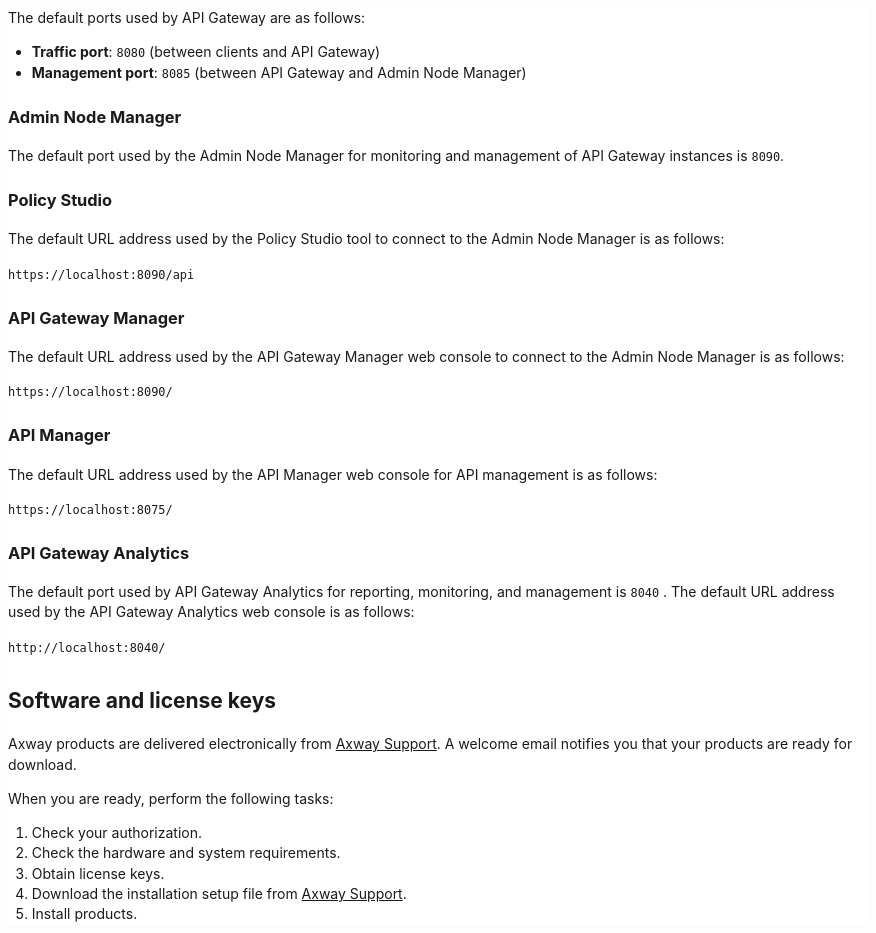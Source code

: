The default ports used by API Gateway are as follows:

* **Traffic port**: `8080` (between clients and API Gateway)
* **Management port**: `8085` (between API Gateway and Admin Node Manager)

### Admin Node Manager

The default port used by the Admin Node Manager for monitoring and management of API Gateway instances is `8090`.

### Policy Studio

The default URL address used by the Policy Studio tool to connect to the Admin Node Manager is as follows:

```
https://localhost:8090/api
```

### API Gateway Manager

The default URL address used by the API Gateway Manager web console to connect to the Admin Node Manager is as follows:

```
https://localhost:8090/
```

### API Manager

The default URL address used by the API Manager web console for API management is as follows:

```
https://localhost:8075/
```

### API Gateway Analytics

The default port used by API Gateway Analytics for reporting, monitoring, and management is `8040` . The default URL address used by the API Gateway Analytics web console is as follows:

```
http://localhost:8040/
```

## Software and license keys

Axway products are delivered electronically from [Axway Support](https://support.axway.com/). A welcome email notifies you that your products are ready for download.

When you are ready, perform the following tasks:

1. Check your authorization.
2. Check the hardware and system requirements.
3. Obtain license keys.
4. Download the installation setup file from [Axway Support](https://support.axway.com/).
5. Install products.
